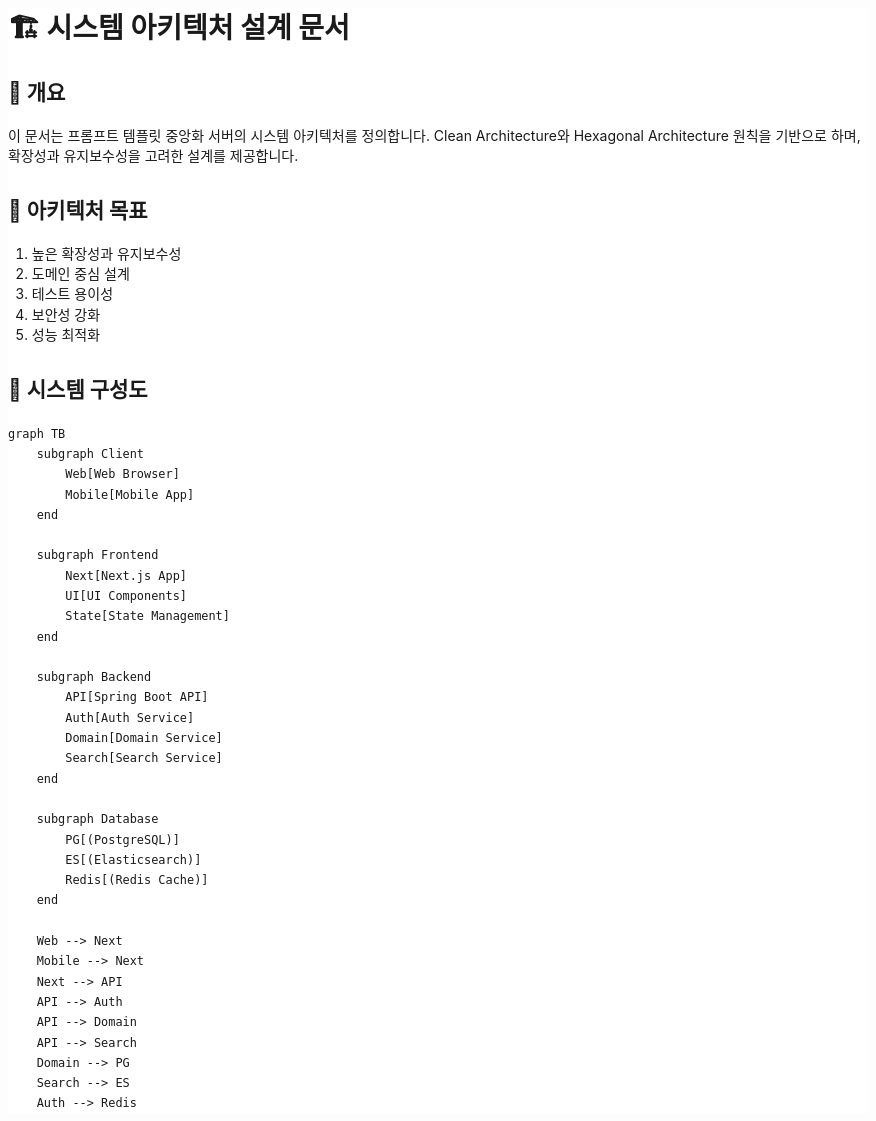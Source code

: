 # 🏗️ 시스템 아키텍처 설계 문서

## 📝 개요
이 문서는 프롬프트 템플릿 중앙화 서버의 시스템 아키텍처를 정의합니다. Clean Architecture와 Hexagonal Architecture 원칙을 기반으로 하며, 확장성과 유지보수성을 고려한 설계를 제공합니다.

## 🎯 아키텍처 목표
1. 높은 확장성과 유지보수성
2. 도메인 중심 설계
3. 테스트 용이성
4. 보안성 강화
5. 성능 최적화

## 🔄 시스템 구성도
```mermaid
graph TB
    subgraph Client
        Web[Web Browser]
        Mobile[Mobile App]
    end

    subgraph Frontend
        Next[Next.js App]
        UI[UI Components]
        State[State Management]
    end

    subgraph Backend
        API[Spring Boot API]
        Auth[Auth Service]
        Domain[Domain Service]
        Search[Search Service]
    end

    subgraph Database
        PG[(PostgreSQL)]
        ES[(Elasticsearch)]
        Redis[(Redis Cache)]
    end

    Web --> Next
    Mobile --> Next
    Next --> API
    API --> Auth
    API --> Domain
    API --> Search
    Domain --> PG
    Search --> ES
    Auth --> Redis
```
